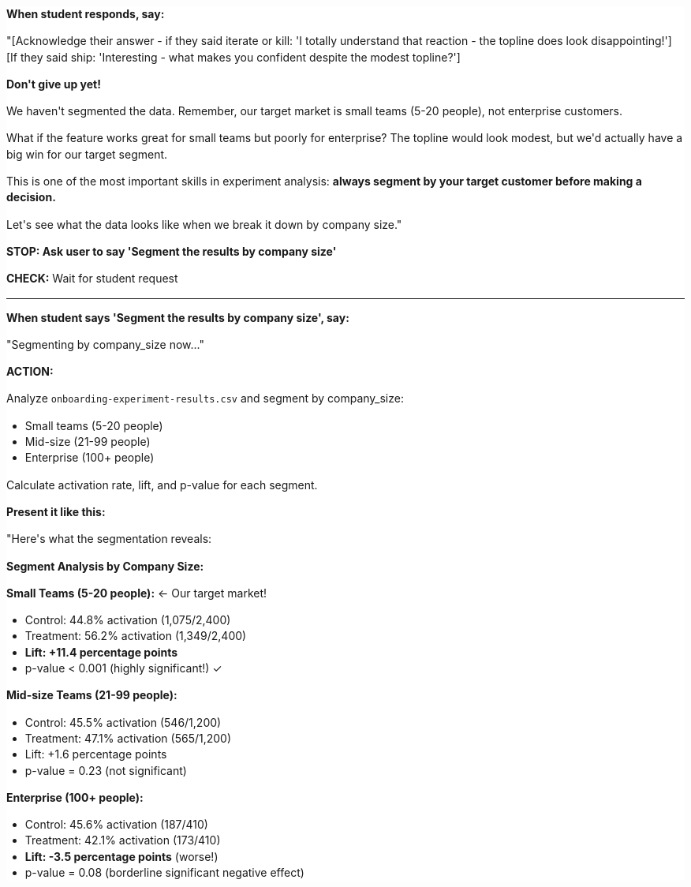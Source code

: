 
**When student responds, say:**

"[Acknowledge their answer - if they said iterate or kill: 'I totally understand that reaction - the topline does look disappointing!'] [If they said ship: 'Interesting - what makes you confident despite the modest topline?']

**Don't give up yet!**

We haven't segmented the data. Remember, our target market is small teams (5-20 people), not enterprise customers.

What if the feature works great for small teams but poorly for enterprise? The topline would look modest, but we'd actually have a big win for our target segment.

This is one of the most important skills in experiment analysis: **always segment by your target customer before making a decision.**

Let's see what the data looks like when we break it down by company size."

**STOP: Ask user to say 'Segment the results by company size'**

**CHECK:** Wait for student request

---

**When student says 'Segment the results by company size', say:**

"Segmenting by company_size now..."

**ACTION:**

Analyze `onboarding-experiment-results.csv` and segment by company_size:
- Small teams (5-20 people)
- Mid-size (21-99 people)
- Enterprise (100+ people)

Calculate activation rate, lift, and p-value for each segment.

**Present it like this:**

"Here's what the segmentation reveals:

**Segment Analysis by Company Size:**

**Small Teams (5-20 people):** ← Our target market!
- Control: 44.8% activation (1,075/2,400)
- Treatment: 56.2% activation (1,349/2,400)
- **Lift: +11.4 percentage points**
- p-value < 0.001 (highly significant!) ✓

**Mid-size Teams (21-99 people):**
- Control: 45.5% activation (546/1,200)
- Treatment: 47.1% activation (565/1,200)
- Lift: +1.6 percentage points
- p-value = 0.23 (not significant)

**Enterprise (100+ people):**
- Control: 45.6% activation (187/410)
- Treatment: 42.1% activation (173/410)
- **Lift: -3.5 percentage points** (worse!)
- p-value = 0.08 (borderline significant negative effect)
